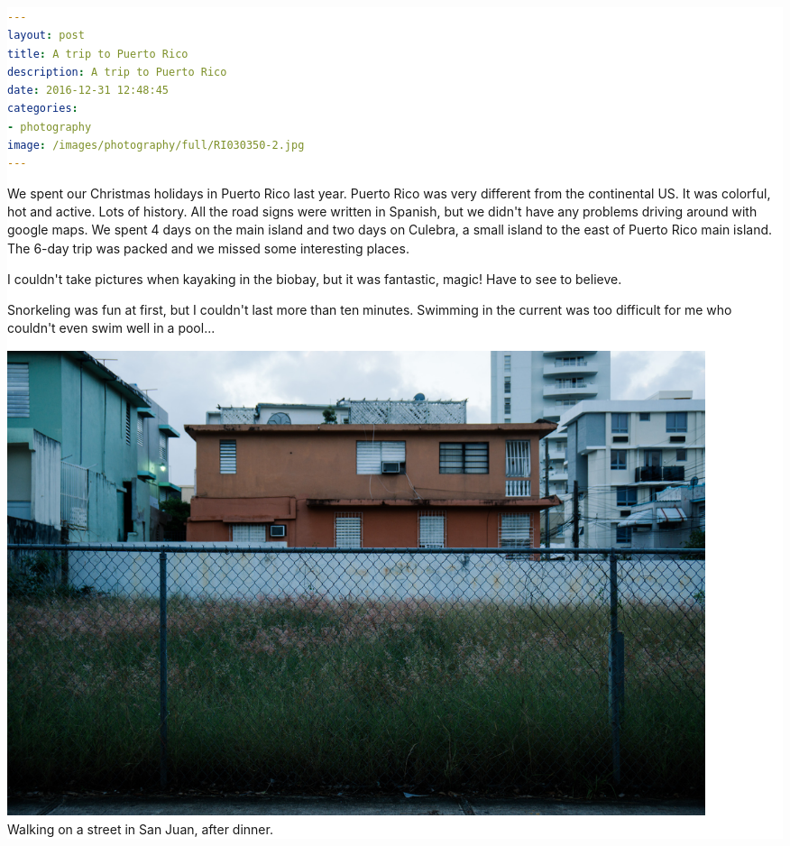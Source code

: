 ```yaml
---
layout: post
title: A trip to Puerto Rico
description: A trip to Puerto Rico
date: 2016-12-31 12:48:45
categories:
- photography
image: /images/photography/full/RI030350-2.jpg
---
```


We spent our Christmas holidays in Puerto Rico last year. Puerto Rico was very different from the continental US. It was colorful, hot and active. Lots of history. All the road signs were written in Spanish, but we didn't have any problems driving around with google maps. We spent 4 days on the main island and two days on Culebra, a small island to the east of Puerto Rico main island. The 6-day trip was packed and we missed some interesting places.

I couldn't take pictures when kayaking in the biobay, but it was fantastic, magic! Have to see to believe.

Snorkeling was fun at first, but I couldn't last more than ten minutes. Swimming in the current was too difficult for me who couldn't even swim well in a pool...

<div class="img-parent">
<img src="/images/photography/full/DSC02176.jpg" alt="Walking on a street in San Juan, after dinner." style="height:90%;width:90%;"/>
</div>
Walking on a street in San Juan, after dinner.
